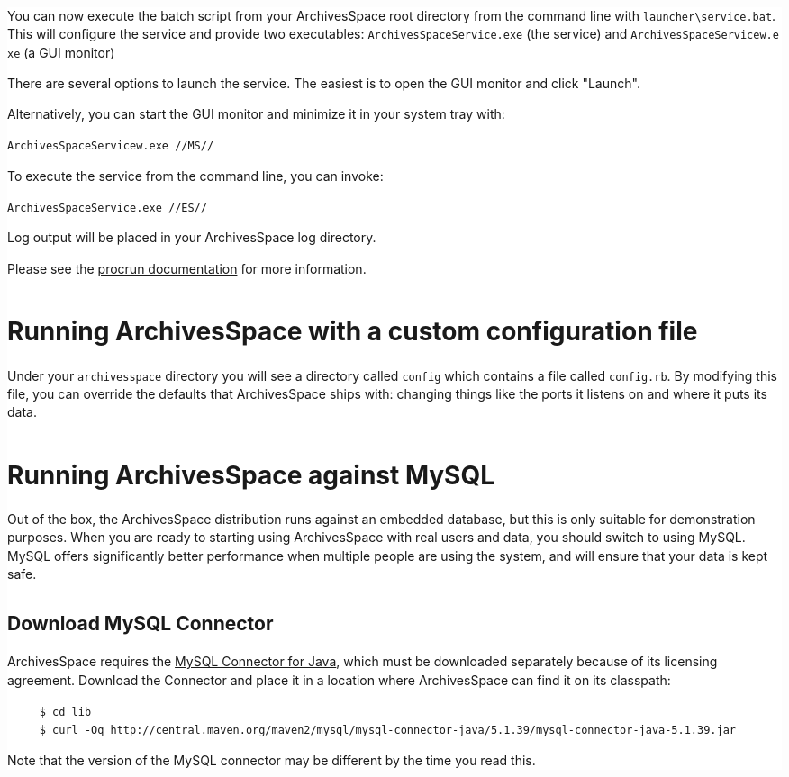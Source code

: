 You can now execute the batch script from your ArchivesSpace root directory from
the command line with `launcher\service.bat`. This  will configure the service and
provide two executables: `ArchivesSpaceService.exe` (the service) and
`ArchivesSpaceServicew.exe` (a GUI monitor)

There are several options to launch the service. The easiest is to open the GUI
monitor and click "Launch".

Alternatively, you can start the GUI monitor and minimize it in your
system tray with:

    ArchivesSpaceServicew.exe //MS//

To execute the service from the command line, you can invoke:

    ArchivesSpaceService.exe //ES//

Log output will be placed in your ArchivesSpace log directory.

Please see the [procrun
documentation](http://commons.apache.org/proper/commons-daemon/procrun.html)
for more information.

# Running ArchivesSpace with a custom configuration file

Under your `archivesspace` directory you will see a directory called
`config` which contains a file called `config.rb`.  By modifying this
file, you can override the defaults that ArchivesSpace ships with:
changing things like the ports it listens on and where it puts its data.


# Running ArchivesSpace against MySQL

Out of the box, the ArchivesSpace distribution runs against an
embedded database, but this is only suitable for demonstration
purposes.  When you are ready to starting using ArchivesSpace with
real users and data, you should switch to using MySQL.  MySQL offers
significantly better performance when multiple people are using the
system, and will ensure that your data is kept safe.


## Download MySQL Connector

ArchivesSpace requires the
[MySQL Connector for Java](http://dev.mysql.com/downloads/connector/j/),
which must be downloaded separately because of its licensing agreement.
Download the Connector and place it in a location where ArchivesSpace can
find it on its classpath:

         $ cd lib
         $ curl -Oq http://central.maven.org/maven2/mysql/mysql-connector-java/5.1.39/mysql-connector-java-5.1.39.jar

Note that the version of the MySQL connector may be different by the
time you read this.
